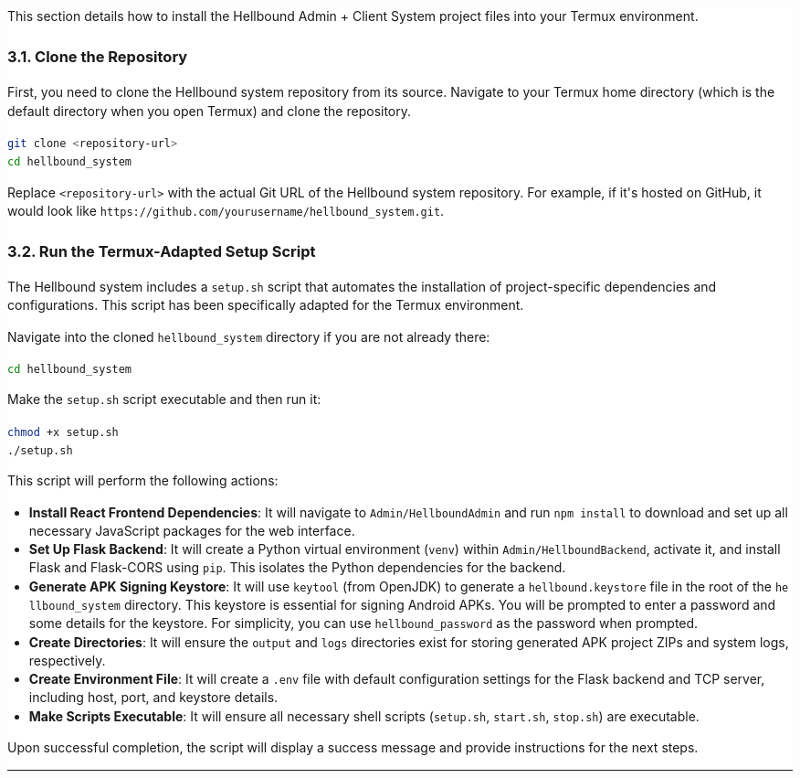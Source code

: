 This section details how to install the Hellbound Admin + Client System project files into your Termux environment.

### 3.1. Clone the Repository

First, you need to clone the Hellbound system repository from its source. Navigate to your Termux home directory (which is the default directory when you open Termux) and clone the repository.

```bash
git clone <repository-url>
cd hellbound_system
```

Replace `<repository-url>` with the actual Git URL of the Hellbound system repository. For example, if it's hosted on GitHub, it would look like `https://github.com/yourusername/hellbound_system.git`.

### 3.2. Run the Termux-Adapted Setup Script

The Hellbound system includes a `setup.sh` script that automates the installation of project-specific dependencies and configurations. This script has been specifically adapted for the Termux environment.

Navigate into the cloned `hellbound_system` directory if you are not already there:

```bash
cd hellbound_system
```

Make the `setup.sh` script executable and then run it:

```bash
chmod +x setup.sh
./setup.sh
```

This script will perform the following actions:

-   **Install React Frontend Dependencies**: It will navigate to `Admin/HellboundAdmin` and run `npm install` to download and set up all necessary JavaScript packages for the web interface.
-   **Set Up Flask Backend**: It will create a Python virtual environment (`venv`) within `Admin/HellboundBackend`, activate it, and install Flask and Flask-CORS using `pip`. This isolates the Python dependencies for the backend.
-   **Generate APK Signing Keystore**: It will use `keytool` (from OpenJDK) to generate a `hellbound.keystore` file in the root of the `hellbound_system` directory. This keystore is essential for signing Android APKs. You will be prompted to enter a password and some details for the keystore. For simplicity, you can use `hellbound_password` as the password when prompted.
-   **Create Directories**: It will ensure the `output` and `logs` directories exist for storing generated APK project ZIPs and system logs, respectively.
-   **Create Environment File**: It will create a `.env` file with default configuration settings for the Flask backend and TCP server, including host, port, and keystore details.
-   **Make Scripts Executable**: It will ensure all necessary shell scripts (`setup.sh`, `start.sh`, `stop.sh`) are executable.

Upon successful completion, the script will display a success message and provide instructions for the next steps.

---